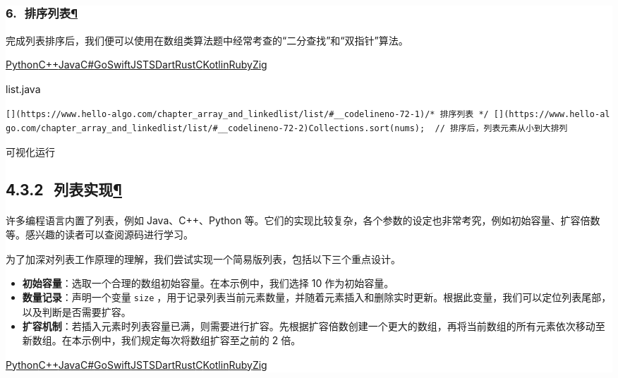 ### 6.   排序列表[¶](https://www.hello-algo.com/chapter_array_and_linkedlist/list/#6 "Permanent link")

完成列表排序后，我们便可以使用在数组类算法题中经常考查的“二分查找”和“双指针”算法。

[Python](https://www.hello-algo.com/chapter_array_and_linkedlist/list/#__tabbed_6_1)[C++](https://www.hello-algo.com/chapter_array_and_linkedlist/list/#__tabbed_6_2)[Java](https://www.hello-algo.com/chapter_array_and_linkedlist/list/#__tabbed_6_3)[C#](https://www.hello-algo.com/chapter_array_and_linkedlist/list/#__tabbed_6_4)[Go](https://www.hello-algo.com/chapter_array_and_linkedlist/list/#__tabbed_6_5)[Swift](https://www.hello-algo.com/chapter_array_and_linkedlist/list/#__tabbed_6_6)[JS](https://www.hello-algo.com/chapter_array_and_linkedlist/list/#__tabbed_6_7)[TS](https://www.hello-algo.com/chapter_array_and_linkedlist/list/#__tabbed_6_8)[Dart](https://www.hello-algo.com/chapter_array_and_linkedlist/list/#__tabbed_6_9)[Rust](https://www.hello-algo.com/chapter_array_and_linkedlist/list/#__tabbed_6_10)[C](https://www.hello-algo.com/chapter_array_and_linkedlist/list/#__tabbed_6_11)[Kotlin](https://www.hello-algo.com/chapter_array_and_linkedlist/list/#__tabbed_6_12)[Ruby](https://www.hello-algo.com/chapter_array_and_linkedlist/list/#__tabbed_6_13)[Zig](https://www.hello-algo.com/chapter_array_and_linkedlist/list/#__tabbed_6_14)

list.java

`[](https://www.hello-algo.com/chapter_array_and_linkedlist/list/#__codelineno-72-1)/* 排序列表 */ [](https://www.hello-algo.com/chapter_array_and_linkedlist/list/#__codelineno-72-2)Collections.sort(nums);  // 排序后，列表元素从小到大排列`

可视化运行

[](https://pythontutor.com/iframe-embed.html#code=%22%22%22Driver%20Code%22%22%22%0Aif%20__name__%20%3D%3D%20%22__main__%22%3A%0A%20%20%20%20%23%20%E5%88%9D%E5%A7%8B%E5%8C%96%E5%88%97%E8%A1%A8%0A%20%20%20%20nums%20%3D%20%5B1,%203,%202,%205,%204%5D%0A%20%20%20%20%0A%20%20%20%20%23%20%E6%8E%92%E5%BA%8F%E5%88%97%E8%A1%A8%0A%20%20%20%20nums.sort%28%29%20%20%23%20%E6%8E%92%E5%BA%8F%E5%90%8E%EF%BC%8C%E5%88%97%E8%A1%A8%E5%85%83%E7%B4%A0%E4%BB%8E%E5%B0%8F%E5%88%B0%E5%A4%A7%E6%8E%92%E5%88%97&codeDivHeight=800&codeDivWidth=600&cumulative=false&curInstr=3&heapPrimitives=nevernest&origin=opt-frontend.js&py=311&rawInputLstJSON=%5B%5D&textReferences=false)

## 4.3.2   列表实现[¶](https://www.hello-algo.com/chapter_array_and_linkedlist/list/#432 "Permanent link")

许多编程语言内置了列表，例如 Java、C++、Python 等。它们的实现比较复杂，各个参数的设定也非常考究，例如初始容量、扩容倍数等。感兴趣的读者可以查阅源码进行学习。

为了加深对列表工作原理的理解，我们尝试实现一个简易版列表，包括以下三个重点设计。

- **初始容量**：选取一个合理的数组初始容量。在本示例中，我们选择 10 作为初始容量。
- **数量记录**：声明一个变量 `size` ，用于记录列表当前元素数量，并随着元素插入和删除实时更新。根据此变量，我们可以定位列表尾部，以及判断是否需要扩容。
- **扩容机制**：若插入元素时列表容量已满，则需要进行扩容。先根据扩容倍数创建一个更大的数组，再将当前数组的所有元素依次移动至新数组。在本示例中，我们规定每次将数组扩容至之前的 2 倍。

[Python](https://www.hello-algo.com/chapter_array_and_linkedlist/list/#__tabbed_7_1)[C++](https://www.hello-algo.com/chapter_array_and_linkedlist/list/#__tabbed_7_2)[Java](https://www.hello-algo.com/chapter_array_and_linkedlist/list/#__tabbed_7_3)[C#](https://www.hello-algo.com/chapter_array_and_linkedlist/list/#__tabbed_7_4)[Go](https://www.hello-algo.com/chapter_array_and_linkedlist/list/#__tabbed_7_5)[Swift](https://www.hello-algo.com/chapter_array_and_linkedlist/list/#__tabbed_7_6)[JS](https://www.hello-algo.com/chapter_array_and_linkedlist/list/#__tabbed_7_7)[TS](https://www.hello-algo.com/chapter_array_and_linkedlist/list/#__tabbed_7_8)[Dart](https://www.hello-algo.com/chapter_array_and_linkedlist/list/#__tabbed_7_9)[Rust](https://www.hello-algo.com/chapter_array_and_linkedlist/list/#__tabbed_7_10)[C](https://www.hello-algo.com/chapter_array_and_linkedlist/list/#__tabbed_7_11)[Kotlin](https://www.hello-algo.com/chapter_array_and_linkedlist/list/#__tabbed_7_12)[Ruby](https://www.hello-algo.com/chapter_array_and_linkedlist/list/#__tabbed_7_13)[Zig](https://www.hello-algo.com/chapter_array_and_linkedlist/list/#__tabbed_7_14)

